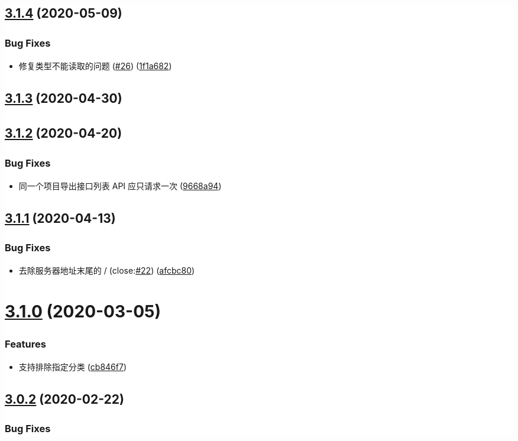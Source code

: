<a name="3.1.4"></a>

## [3.1.4](https://github.com/fjc0k/yapi-to-typescript/compare/v3.1.3...v3.1.4) (2020-05-09)

### Bug Fixes

- 修复类型不能读取的问题 ([#26](https://github.com/fjc0k/yapi-to-typescript/issues/26)) ([1f1a682](https://github.com/fjc0k/yapi-to-typescript/commit/1f1a682))

<a name="3.1.3"></a>

## [3.1.3](https://github.com/fjc0k/yapi-to-typescript/compare/v3.1.2...v3.1.3) (2020-04-30)

<a name="3.1.2"></a>

## [3.1.2](https://github.com/fjc0k/yapi-to-typescript/compare/v3.1.1...v3.1.2) (2020-04-20)

### Bug Fixes

- 同一个项目导出接口列表 API 应只请求一次 ([9668a94](https://github.com/fjc0k/yapi-to-typescript/commit/9668a94))

<a name="3.1.1"></a>

## [3.1.1](https://github.com/fjc0k/yapi-to-typescript/compare/v3.1.0...v3.1.1) (2020-04-13)

### Bug Fixes

- 去除服务器地址末尾的 / (close:[#22](https://github.com/fjc0k/yapi-to-typescript/issues/22)) ([afcbc80](https://github.com/fjc0k/yapi-to-typescript/commit/afcbc80))

<a name="3.1.0"></a>

# [3.1.0](https://github.com/fjc0k/yapi-to-typescript/compare/v3.0.2...v3.1.0) (2020-03-05)

### Features

- 支持排除指定分类 ([cb846f7](https://github.com/fjc0k/yapi-to-typescript/commit/cb846f7))

<a name="3.0.2"></a>

## [3.0.2](https://github.com/fjc0k/yapi-to-typescript/compare/v3.0.1...v3.0.2) (2020-02-22)

### Bug Fixes
